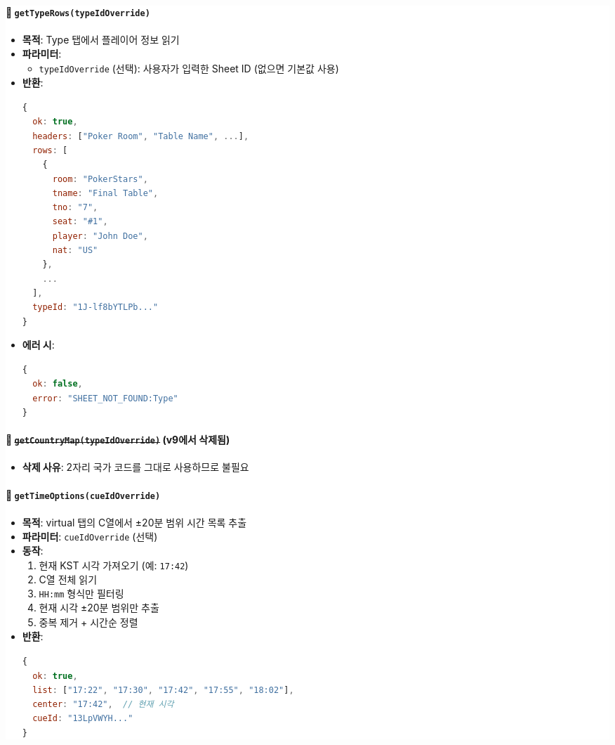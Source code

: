 #### 📌 `getTypeRows(typeIdOverride)`
- **목적**: Type 탭에서 플레이어 정보 읽기
- **파라미터**:
  - `typeIdOverride` (선택): 사용자가 입력한 Sheet ID (없으면 기본값 사용)
- **반환**:
  ```javascript
  {
    ok: true,
    headers: ["Poker Room", "Table Name", ...],
    rows: [
      {
        room: "PokerStars",
        tname: "Final Table",
        tno: "7",
        seat: "#1",
        player: "John Doe",
        nat: "US"
      },
      ...
    ],
    typeId: "1J-lf8bYTLPb..."
  }
  ```
- **에러 시**:
  ```javascript
  {
    ok: false,
    error: "SHEET_NOT_FOUND:Type"
  }
  ```

#### 📌 ~~`getCountryMap(typeIdOverride)`~~ (v9에서 삭제됨)
- **삭제 사유**: 2자리 국가 코드를 그대로 사용하므로 불필요

#### 📌 `getTimeOptions(cueIdOverride)`
- **목적**: virtual 탭의 C열에서 ±20분 범위 시간 목록 추출
- **파라미터**: `cueIdOverride` (선택)
- **동작**:
  1. 현재 KST 시각 가져오기 (예: `17:42`)
  2. C열 전체 읽기
  3. `HH:mm` 형식만 필터링
  4. 현재 시각 ±20분 범위만 추출
  5. 중복 제거 + 시간순 정렬
- **반환**:
  ```javascript
  {
    ok: true,
    list: ["17:22", "17:30", "17:42", "17:55", "18:02"],
    center: "17:42",  // 현재 시각
    cueId: "13LpVWYH..."
  }
  ```
